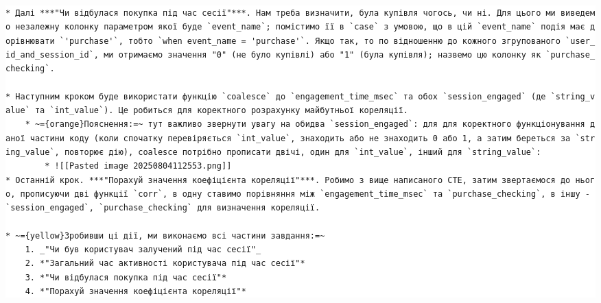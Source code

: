 	* Далі ***"Чи відбулася покупка під час сесії"***. Нам треба визначити, була купівля чогось, чи ні. Для цього ми виведемо незалежну колонку параметром якої буде `event_name`; помістимо її в `case` з умовою, що в цій `event_name` подія має дорівнювати `'purchase'`, тобто `when event_name = 'purchase'`. Якщо так, то по відношенню до кожного згрупованого `user_id_and_session_id`, ми отримаємо значення "0" (не було купівлі) або "1" (була купівля); назвемо цю колонку як `purchase_checking`.
	
	* Наступним кроком буде використати функцію `coalesce` до `engagement_time_msec` та обох `session_engaged` (де `string_value` та `int_value`). Це робиться для коректного розрахунку майбутньої кореляції. 
		* ~={orange}Пояснення:=~ тут важливо звернути увагу на обидва `session_engaged`: для для коректного функціонування даної частини коду (коли спочатку перевіряється `int_value`, знаходить або не знаходить 0 або 1, а затим береться за `string_value`, повторює дію), coalesce потрібно прописати двічі, один для `int_value`, інший для `string_value`: 
			* ![[Pasted image 20250804112553.png]]
	* Останній крок. ***"Порахуй значення коефіцієнта кореляції"***. Робимо з вище написаного CTE, затим звертаємося до нього, прописуючи дві функції `corr`, в одну ставимо порівняння між `engagement_time_msec` та `purchase_checking`, в іншу - `session_engaged`, `purchase_checking` для визначення кореляції.
	
	* ~={yellow}Зробивши ці дії, ми виконаємо всі частини завдання:=~
		1. _"Чи був користувач залучений під час сесії"_
		2. *"Загальний час активності користувача під час сесії"*
		3. *"Чи відбулася покупка під час сесії"*
		4. *"Порахуй значення коефіцієнта кореляції"*

	
	
	





